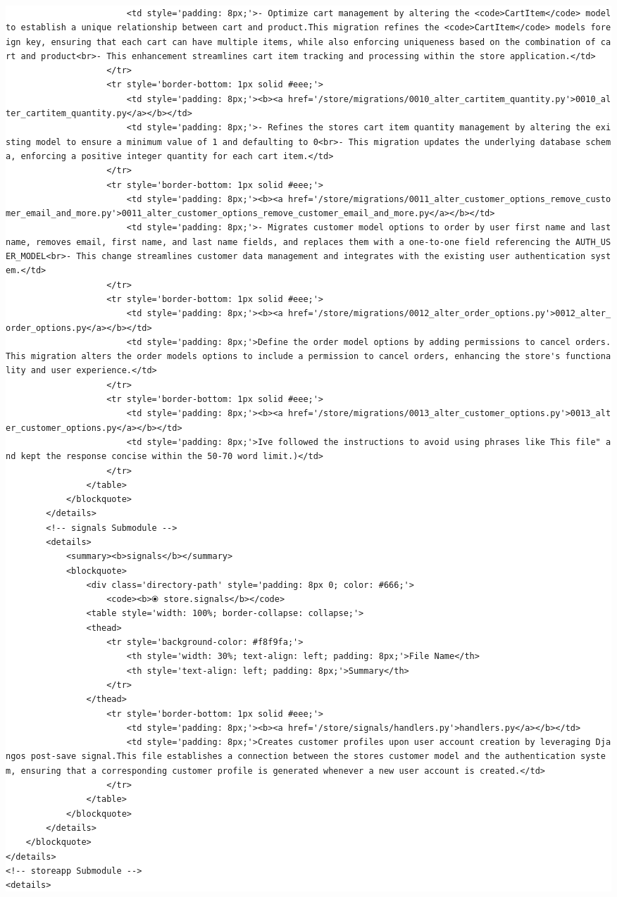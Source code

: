 							<td style='padding: 8px;'>- Optimize cart management by altering the <code>CartItem</code> model to establish a unique relationship between cart and product.This migration refines the <code>CartItem</code> models foreign key, ensuring that each cart can have multiple items, while also enforcing uniqueness based on the combination of cart and product<br>- This enhancement streamlines cart item tracking and processing within the store application.</td>
						</tr>
						<tr style='border-bottom: 1px solid #eee;'>
							<td style='padding: 8px;'><b><a href='/store/migrations/0010_alter_cartitem_quantity.py'>0010_alter_cartitem_quantity.py</a></b></td>
							<td style='padding: 8px;'>- Refines the stores cart item quantity management by altering the existing model to ensure a minimum value of 1 and defaulting to 0<br>- This migration updates the underlying database schema, enforcing a positive integer quantity for each cart item.</td>
						</tr>
						<tr style='border-bottom: 1px solid #eee;'>
							<td style='padding: 8px;'><b><a href='/store/migrations/0011_alter_customer_options_remove_customer_email_and_more.py'>0011_alter_customer_options_remove_customer_email_and_more.py</a></b></td>
							<td style='padding: 8px;'>- Migrates customer model options to order by user first name and last name, removes email, first name, and last name fields, and replaces them with a one-to-one field referencing the AUTH_USER_MODEL<br>- This change streamlines customer data management and integrates with the existing user authentication system.</td>
						</tr>
						<tr style='border-bottom: 1px solid #eee;'>
							<td style='padding: 8px;'><b><a href='/store/migrations/0012_alter_order_options.py'>0012_alter_order_options.py</a></b></td>
							<td style='padding: 8px;'>Define the order model options by adding permissions to cancel orders.This migration alters the order models options to include a permission to cancel orders, enhancing the store's functionality and user experience.</td>
						</tr>
						<tr style='border-bottom: 1px solid #eee;'>
							<td style='padding: 8px;'><b><a href='/store/migrations/0013_alter_customer_options.py'>0013_alter_customer_options.py</a></b></td>
							<td style='padding: 8px;'>Ive followed the instructions to avoid using phrases like This file" and kept the response concise within the 50-70 word limit.)</td>
						</tr>
					</table>
				</blockquote>
			</details>
			<!-- signals Submodule -->
			<details>
				<summary><b>signals</b></summary>
				<blockquote>
					<div class='directory-path' style='padding: 8px 0; color: #666;'>
						<code><b>⦿ store.signals</b></code>
					<table style='width: 100%; border-collapse: collapse;'>
					<thead>
						<tr style='background-color: #f8f9fa;'>
							<th style='width: 30%; text-align: left; padding: 8px;'>File Name</th>
							<th style='text-align: left; padding: 8px;'>Summary</th>
						</tr>
					</thead>
						<tr style='border-bottom: 1px solid #eee;'>
							<td style='padding: 8px;'><b><a href='/store/signals/handlers.py'>handlers.py</a></b></td>
							<td style='padding: 8px;'>Creates customer profiles upon user account creation by leveraging Djangos post-save signal.This file establishes a connection between the stores customer model and the authentication system, ensuring that a corresponding customer profile is generated whenever a new user account is created.</td>
						</tr>
					</table>
				</blockquote>
			</details>
		</blockquote>
	</details>
	<!-- storeapp Submodule -->
	<details>